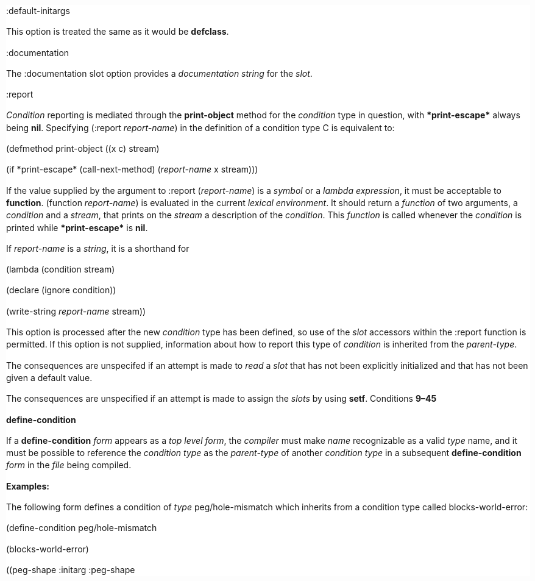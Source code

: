 :default-initargs 

This option is treated the same as it would be **defclass**. 

:documentation 

The :documentation slot option provides a *documentation string* for the *slot*. 

:report 

*Condition* reporting is mediated through the **print-object** method for the *condition* type in question, with **\*print-escape\*** always being **nil**. Specifying (:report *report-name*) in the definition of a condition type C is equivalent to: 

(defmethod print-object ((x c) stream) 

(if \*print-escape\* (call-next-method) (*report-name* x stream))) 

If the value supplied by the argument to :report (*report-name*) is a *symbol* or a *lambda expression*, it must be acceptable to **function**. (function *report-name*) is evaluated in the current *lexical environment*. It should return a *function* of two arguments, a *condition* and a *stream*, that prints on the *stream* a description of the *condition*. This *function* is called whenever the *condition* is printed while **\*print-escape\*** is **nil**. 

If *report-name* is a *string*, it is a shorthand for 

(lambda (condition stream) 

(declare (ignore condition)) 

(write-string *report-name* stream)) 

This option is processed after the new *condition* type has been defined, so use of the *slot* accessors within the :report function is permitted. If this option is not supplied, information about how to report this type of *condition* is inherited from the *parent-type*. 

The consequences are unspecifed if an attempt is made to *read* a *slot* that has not been explicitly initialized and that has not been given a default value. 

The consequences are unspecified if an attempt is made to assign the *slots* by using **setf**. Conditions **9–45**

 

 

**define-condition** 

If a **define-condition** *form* appears as a *top level form*, the *compiler* must make *name* recognizable as a valid *type* name, and it must be possible to reference the *condition type* as the *parent-type* of another *condition type* in a subsequent **define-condition** *form* in the *file* being compiled. 

**Examples:** 

The following form defines a condition of *type* peg/hole-mismatch which inherits from a condition type called blocks-world-error: 

(define-condition peg/hole-mismatch 

(blocks-world-error) 

((peg-shape :initarg :peg-shape 
